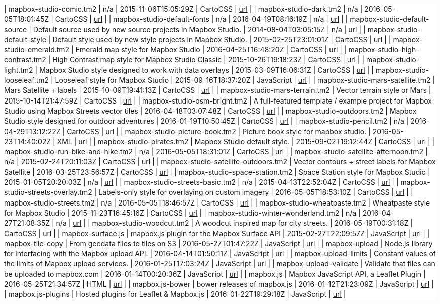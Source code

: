 | mapbox-studio-comic.tm2 | n/a | 2015-11-06T15:05:29Z | CartoCSS | [url](https://api.github.com/repos/mapbox/mapbox-studio-comic.tm2) |
| mapbox-studio-dark.tm2 | n/a | 2016-05-05T18:01:45Z | CartoCSS | [url](https://api.github.com/repos/mapbox/mapbox-studio-dark.tm2) |
| mapbox-studio-default-fonts | n/a | 2016-04-19T08:16:19Z | n/a | [url](https://api.github.com/repos/mapbox/mapbox-studio-default-fonts) |
| mapbox-studio-default-source | Default source used by new source projects in Mapbox Studio. | 2014-08-04T03:05:15Z | n/a | [url](https://api.github.com/repos/mapbox/mapbox-studio-default-source) |
| mapbox-studio-default-style | Default style used by new style projects in Mapbox Studio. | 2015-02-25T23:01:01Z | CartoCSS | [url](https://api.github.com/repos/mapbox/mapbox-studio-default-style) |
| mapbox-studio-emerald.tm2 | Emerald map style for Mapbox Studio | 2016-04-25T16:48:20Z | CartoCSS | [url](https://api.github.com/repos/mapbox/mapbox-studio-emerald.tm2) |
| mapbox-studio-high-contrast.tm2 | High Contrast map style for Mapbox Studio Classic | 2015-10-26T19:18:23Z | CartoCSS | [url](https://api.github.com/repos/mapbox/mapbox-studio-high-contrast.tm2) |
| mapbox-studio-light.tm2 | Mapbox Studio style designed to work with data overlays | 2015-03-09T16:06:31Z | CartoCSS | [url](https://api.github.com/repos/mapbox/mapbox-studio-light.tm2) |
| mapbox-studio-looseleaf.tm2 | Looseleaf style for Mapbox Studio | 2015-09-16T18:37:20Z | JavaScript | [url](https://api.github.com/repos/mapbox/mapbox-studio-looseleaf.tm2) |
| mapbox-studio-mars-satellite.tm2 | Mars Satellite + labels | 2015-10-09T19:41:13Z | CartoCSS | [url](https://api.github.com/repos/mapbox/mapbox-studio-mars-satellite.tm2) |
| mapbox-studio-mars-terrain.tm2 | Vector terrain style or Mars | 2015-10-14T21:47:59Z | CartoCSS | [url](https://api.github.com/repos/mapbox/mapbox-studio-mars-terrain.tm2) |
| mapbox-studio-osm-bright.tm2 | A full-featured template / example project for Mapbox Studio using Mapbox Streets vector tiles | 2016-04-18T03:07:48Z | CartoCSS | [url](https://api.github.com/repos/mapbox/mapbox-studio-osm-bright.tm2) |
| mapbox-studio-outdoors.tm2 | Mapbox Studio style designed for outdoor adventures | 2016-01-19T10:50:45Z | CartoCSS | [url](https://api.github.com/repos/mapbox/mapbox-studio-outdoors.tm2) |
| mapbox-studio-pencil.tm2 | n/a | 2016-04-29T13:12:22Z | CartoCSS | [url](https://api.github.com/repos/mapbox/mapbox-studio-pencil.tm2) |
| mapbox-studio-picture-book.tm2 | Picture book style for mapbox studio. | 2016-05-23T14:40:02Z | XML | [url](https://api.github.com/repos/mapbox/mapbox-studio-picture-book.tm2) |
| mapbox-studio-pirates.tm2 | Mapbox Studio default style. | 2015-09-02T19:12:44Z | CartoCSS | [url](https://api.github.com/repos/mapbox/mapbox-studio-pirates.tm2) |
| mapbox-studio-run-bike-and-hike.tm2 | n/a | 2016-05-05T18:31:01Z | CartoCSS | [url](https://api.github.com/repos/mapbox/mapbox-studio-run-bike-and-hike.tm2) |
| mapbox-studio-satellite-afternoon.tm2 | n/a | 2015-02-24T20:11:03Z | CartoCSS | [url](https://api.github.com/repos/mapbox/mapbox-studio-satellite-afternoon.tm2) |
| mapbox-studio-satellite-outdoors.tm2 | Vector contours + street labels for Mapbox Satellite | 2016-03-25T23:56:57Z | CartoCSS | [url](https://api.github.com/repos/mapbox/mapbox-studio-satellite-outdoors.tm2) |
| mapbox-studio-space-station.tm2 | Space Station style for Mapbox Studio | 2015-01-05T20:20:03Z | n/a | [url](https://api.github.com/repos/mapbox/mapbox-studio-space-station.tm2) |
| mapbox-studio-streets-basic.tm2 | n/a | 2015-04-13T22:52:04Z | CartoCSS | [url](https://api.github.com/repos/mapbox/mapbox-studio-streets-basic.tm2) |
| mapbox-studio-streets-overlay.tm2 | Labels-only style for overlaying on custom imagery | 2016-05-05T18:53:10Z | CartoCSS | [url](https://api.github.com/repos/mapbox/mapbox-studio-streets-overlay.tm2) |
| mapbox-studio-streets.tm2 | n/a | 2016-05-05T18:46:57Z | CartoCSS | [url](https://api.github.com/repos/mapbox/mapbox-studio-streets.tm2) |
| mapbox-studio-wheatpaste.tm2 | Wheatpaste style for Mapbox Studio | 2015-11-23T16:45:16Z | CartoCSS | [url](https://api.github.com/repos/mapbox/mapbox-studio-wheatpaste.tm2) |
| mapbox-studio-winter-wonderland.tm2 | n/a | 2016-04-27T21:08:35Z | n/a | [url](https://api.github.com/repos/mapbox/mapbox-studio-winter-wonderland.tm2) |
| mapbox-studio-woodcut.tm2 | A woodcut inspired map for city streets. | 2016-05-19T00:31:18Z | CartoCSS | [url](https://api.github.com/repos/mapbox/mapbox-studio-woodcut.tm2) |
| mapbox-surface.js | mapbox.js plugin for the Mapbox Surface API | 2015-02-27T22:09:57Z | JavaScript | [url](https://api.github.com/repos/mapbox/mapbox-surface.js) |
| mapbox-tile-copy | From geodata files to tiles on S3 | 2016-05-27T01:47:22Z | JavaScript | [url](https://api.github.com/repos/mapbox/mapbox-tile-copy) |
| mapbox-upload | Node.js library for interfacing with the Mapbox upload API. | 2016-04-14T01:50:11Z | JavaScript | [url](https://api.github.com/repos/mapbox/mapbox-upload) |
| mapbox-upload-limits | Constant values of the limits of Mapbox upload services. | 2016-01-25T17:03:24Z | JavaScript | [url](https://api.github.com/repos/mapbox/mapbox-upload-limits) |
| mapbox-upload-validate | Validate that files can be uploaded to mapbox.com | 2016-01-14T00:20:36Z | JavaScript | [url](https://api.github.com/repos/mapbox/mapbox-upload-validate) |
| mapbox.js | Mapbox JavaScript API, a Leaflet Plugin | 2016-05-25T21:34:57Z | HTML | [url](https://api.github.com/repos/mapbox/mapbox.js) |
| mapbox.js-bower | bower releases of mapbox.js | 2016-01-12T21:23:09Z | JavaScript | [url](https://api.github.com/repos/mapbox/mapbox.js-bower) |
| mapbox.js-plugins | Hosted plugins for Leaflet & Mapbox.js | 2016-01-22T19:29:18Z | JavaScript | [url](https://api.github.com/repos/mapbox/mapbox.js-plugins) |